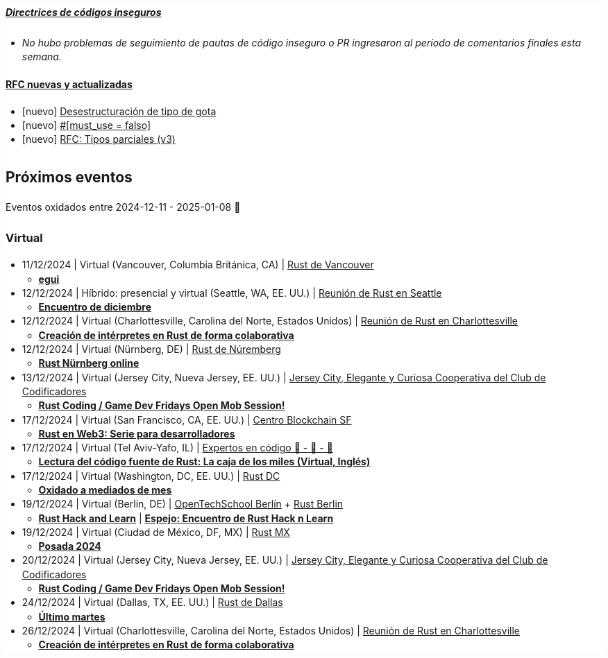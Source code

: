 ##### [Directrices de códigos inseguros](https://github.com/rust-lang/unsafe-code-guidelines/issues?q=is%3Aopen+label%3Afinal-comment-period+sort%3Aupdated-desc)
* *No hubo problemas de seguimiento de pautas de código inseguro o PR ingresaron al período de comentarios finales esta semana.*

#### [RFC nuevas y actualizadas](https://github.com/rust-lang/rfcs/pulls)
* [nuevo] [Desestructuración de tipo de gota](https://github.com/rust-lang/rfcs/pull/3738)
* [nuevo] [#[must_use = falso]](https://github.com/rust-lang/rfcs/pull/3737)
* [nuevo] [RFC: Tipos parciales (v3)](https://github.com/rust-lang/rfcs/pull/3736)

## Próximos eventos

Eventos oxidados entre 2024-12-11 - 2025-01-08 🦀

### Virtual
* 11/12/2024 | Virtual (Vancouver, Columbia Británica, CA) | [Rust de Vancouver](https://www.meetup.com/vancouver-rust/)
    * [**egui**](https://www.meetup.com/vancouver-rust/events/304047666/)
* 12/12/2024 | Híbrido: presencial y virtual (Seattle, WA, EE. UU.) | [Reunión de Rust en Seattle](https://www.meetup.com/Seattle-Rust-Meetup/)
    * [**Encuentro de diciembre**](https://www.meetup.com/Seattle-Rust-Meetup/)
* 12/12/2024 | Virtual (Charlottesville, Carolina del Norte, Estados Unidos) | [Reunión de Rust en Charlottesville](https://www.meetup.com/charlottesville-rust-meetup/)
    * [**Creación de intérpretes en Rust de forma colaborativa**](https://www.meetup.com/charlottesville-rust-meetup/events/298898129/)
* 12/12/2024 | Virtual (Nürnberg, DE) | [Rust de Núremberg](https://www.meetup.com/rust-noris/events/)
    * [**Rust Nürnberg online**](https://www.meetup.com/rust-noris/events/300820276/)
* 13/12/2024 | Virtual (Jersey City, Nueva Jersey, EE. UU.) | [Jersey City, Elegante y Curiosa Cooperativa del Club de Codificadores](https://www.meetup.com/jersey-city-classy-curious-coders-club-cooperative/)
    * [**Rust Coding / Game Dev Fridays Open Mob Session!**](https://www.meetup.com/jersey-city-classy-curious-coders-club-cooperative/events/304730560/)
* 17/12/2024 | Virtual (San Francisco, CA, EE. UU.) | [Centro Blockchain SF](https://www.meetup.com/blockchaincentersf/)
    * [**Rust en Web3: Serie para desarrolladores**](https://www.meetup.com/blockchaincentersf/events/kwnzntygcqbwb/)
* 17/12/2024 | Virtual (Tel Aviv-Yafo, IL) | [Expertos en código 🦀 - 🐍 - 🐪 ](https://www.meetup.com/code-mavens/events/)
    * [**Lectura del código fuente de Rust: La caja de los miles (Virtual, Inglés)**](https://www.meetup.com/code-mavens/events/304824684/)
* 17/12/2024 | Virtual (Washington, DC, EE. UU.) | [Rust DC](https://www.meetup.com/rustdc/)
    * [**Oxidado a mediados de mes**](https://www.meetup.com/rustdc/events/299346972/)
* 19/12/2024 | Virtual (Berlín, DE) | [OpenTechSchool Berlín](https://berline.rs/) + [Rust Berlin](https://www.meetup.com/rust-berlin/)
    * [**Rust Hack and Learn**](https://berline.rs/2024/12/19/rust-hack-and-learn.html) | [**Espejo: Encuentro de Rust Hack n Learn**](https://www.meetup.com/rust-berlin/events/298633276/)
* 19/12/2024 | Virtual (Ciudad de México, DF, MX) | [Rust MX](https://www.meetup.com/rust-mx/)
    * [**Posada 2024**](https://www.meetup.com/rust-mx/events/304639403/)
* 20/12/2024 | Virtual (Jersey City, Nueva Jersey, EE. UU.) | [Jersey City, Elegante y Curiosa Cooperativa del Club de Codificadores](https://www.meetup.com/jersey-city-classy-curious-coders-club-cooperative/)
    * [**Rust Coding / Game Dev Fridays Open Mob Session!**](https://www.meetup.com/jersey-city-classy-curious-coders-club-cooperative/events/gvxrntygcqbbc/)
* 24/12/2024 | Virtual (Dallas, TX, EE. UU.) | [Rust de Dallas](https://www.meetup.com/dallasrust/)
    * [**Último martes**](https://www.meetup.com/dallasrust/events/fkmcntygcqbgc/)
* 26/12/2024 | Virtual (Charlottesville, Carolina del Norte, Estados Unidos) | [Reunión de Rust en Charlottesville](https://www.meetup.com/charlottesville-rust-meetup/)
    * [**Creación de intérpretes en Rust de forma colaborativa**](https://www.meetup.com/charlottesville-rust-meetup/events/298898129/)

[submit_crate]: https://users.rust-lang.org/t/crate-of-the-week/2704
[fusionado]: https://github.com/search?q=is%3Apr+org%3Arust-lang+is%3Amerged+merged%3A2024-12-03..2024-12-10
[calendario]: https://www.google.com/calendar/embed?src=apd9vmbc22egenmtu5l6c5jbfc%40group.calendar.google.com
[comunidad]: mailto:community-team@rust-lang.org